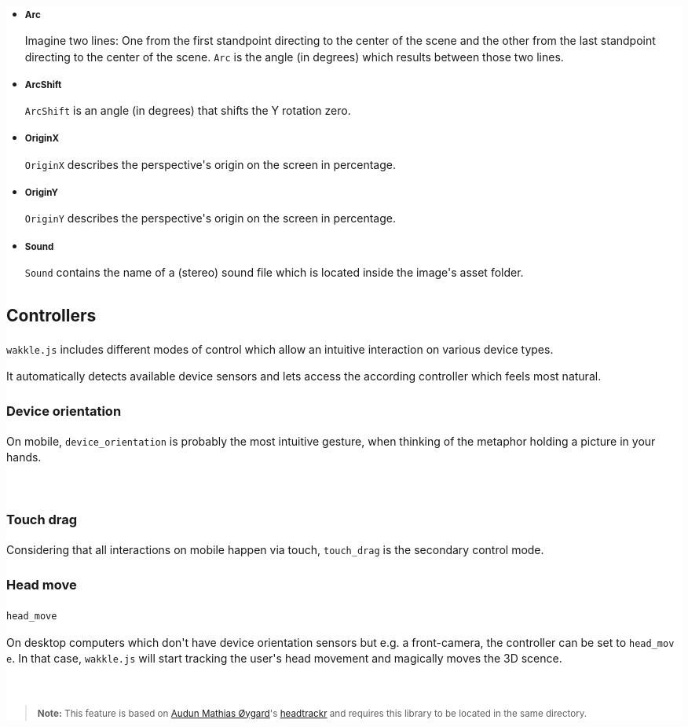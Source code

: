 - <small>**Arc**</small>
    
    Imagine two lines: One from the first standpoint directing to the center of the scene and the other from the last standpoint directing to the center of the scene.
    `Arc` is the angle (in degrees) which results between those two lines.

- <small>**ArcShift**</small>

    `ArcShift` is an angle (in degrees) that shifts the Y rotation zero.

- <small>**OriginX**</small>

    `OriginX` describes the perspective's origin on the screen in percentage.

- <small>**OriginY**</small>

    `OriginY` describes the perspective's origin on the screen in percentage.

- <small>**Sound**</small>

    `Sound` contains the name of a (stereo) sound file which is located inside the image's asset folder.



## Controllers

`wakkle.js` includes different modes of control which allow an intuitive interaction on various device types.

It automatically detects available device sensors and lets access the according controller which feels most natural.


### Device orientation

On mobile, `device_orientation` is probably the most intuitive gesture, when thinking of the metaphor holding a picture in your hands. 

<img src='https://user-images.githubusercontent.com/9745432/36917593-9061167a-1e57-11e8-9d76-17471a03ed90.jpg' width='360' alt=''>

### Touch drag

Considering that all interactions on mobile happen via touch, `touch_drag` is the secondary control mode.



### Head move

`head_move` 

On desktop computers which don't have device orientation sensors but e.g. a front-camera, the controller can be set to `head_move`. In that case, `wakkle.js` will start tracking the user's head movement and magically moves the 3D scence.

<img src='https://user-images.githubusercontent.com/9745432/36917595-909d0ee6-1e57-11e8-888b-b869e55cfd90.jpg' width='360' alt=''>

><small>**Note:** This feature is based on <a href="https://github.com/auduno">Audun Mathias Øygard</a>'s  <a href="https://github.com/auduno/headtrackr">headtrackr</a> and requires this library to be located in the same directory.</small>
